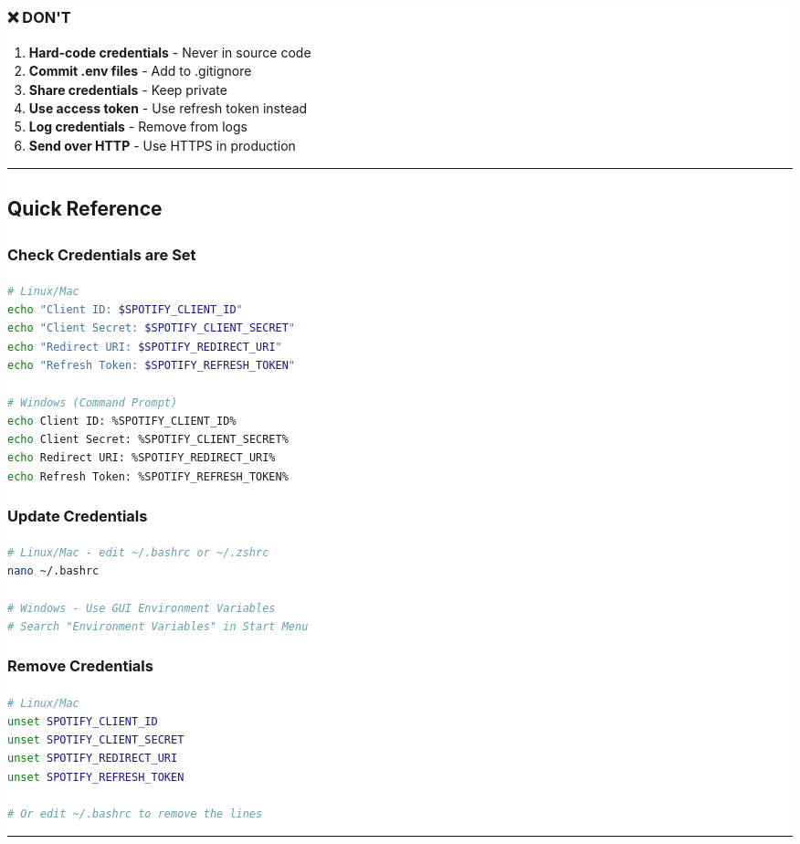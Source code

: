 ### ❌ DON'T

1. **Hard-code credentials** - Never in source code
2. **Commit .env files** - Add to .gitignore
3. **Share credentials** - Keep private
4. **Use access token** - Use refresh token instead
5. **Log credentials** - Remove from logs
6. **Send over HTTP** - Use HTTPS in production

---

## Quick Reference

### Check Credentials are Set

```bash
# Linux/Mac
echo "Client ID: $SPOTIFY_CLIENT_ID"
echo "Client Secret: $SPOTIFY_CLIENT_SECRET"
echo "Redirect URI: $SPOTIFY_REDIRECT_URI"
echo "Refresh Token: $SPOTIFY_REFRESH_TOKEN"

# Windows (Command Prompt)
echo Client ID: %SPOTIFY_CLIENT_ID%
echo Client Secret: %SPOTIFY_CLIENT_SECRET%
echo Redirect URI: %SPOTIFY_REDIRECT_URI%
echo Refresh Token: %SPOTIFY_REFRESH_TOKEN%
```

### Update Credentials

```bash
# Linux/Mac - edit ~/.bashrc or ~/.zshrc
nano ~/.bashrc

# Windows - Use GUI Environment Variables
# Search "Environment Variables" in Start Menu
```

### Remove Credentials

```bash
# Linux/Mac
unset SPOTIFY_CLIENT_ID
unset SPOTIFY_CLIENT_SECRET
unset SPOTIFY_REDIRECT_URI
unset SPOTIFY_REFRESH_TOKEN

# Or edit ~/.bashrc to remove the lines
```

---
